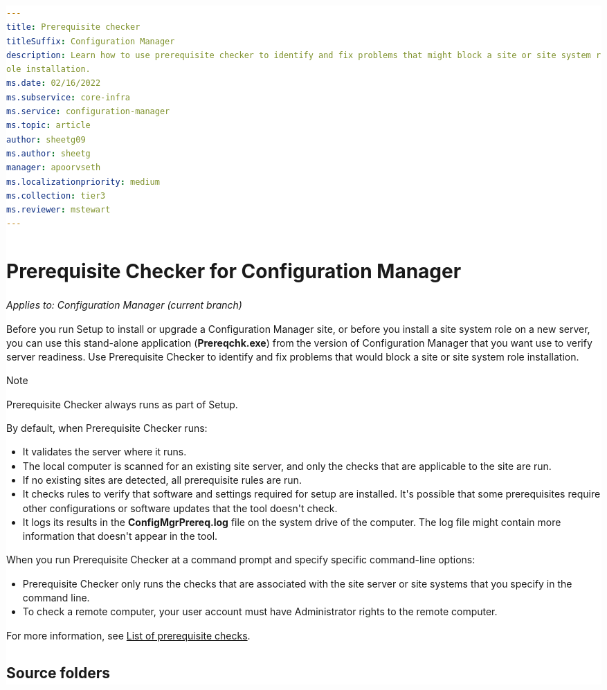 ```yaml
---
title: Prerequisite checker
titleSuffix: Configuration Manager
description: Learn how to use prerequisite checker to identify and fix problems that might block a site or site system role installation.
ms.date: 02/16/2022
ms.subservice: core-infra
ms.service: configuration-manager
ms.topic: article
author: sheetg09
ms.author: sheetg
manager: apoorvseth
ms.localizationpriority: medium
ms.collection: tier3
ms.reviewer: mstewart
---
```

# Prerequisite Checker for Configuration Manager

*Applies to: Configuration Manager (current branch)*

Before you run Setup to install or upgrade a Configuration Manager site, or before you install a site system role on a new server, you can use this stand-alone application (**Prereqchk.exe**) from the version of Configuration Manager that you want use to verify server readiness. Use Prerequisite Checker to identify and fix problems that would block a site or site system role installation.

> [!NOTE]
> Prerequisite Checker always runs as part of Setup.

By default, when Prerequisite Checker runs:

- It validates the server where it runs.
- The local computer is scanned for an existing site server, and only the checks that are applicable to the site are run.
- If no existing sites are detected, all prerequisite rules are run.
- It checks rules to verify that software and settings required for setup are installed. It's possible that some prerequisites require other configurations or software updates that the tool doesn't check.
- It logs its results in the **ConfigMgrPrereq.log** file on the system drive of the computer. The log file might contain more information that doesn't appear in the tool.

When you run Prerequisite Checker at a command prompt and specify specific command-line options:

- Prerequisite Checker only runs the checks that are associated with the site server or site systems that you specify in the command line.
- To check a remote computer, your user account must have Administrator rights to the remote computer.

For more information, see [List of prerequisite checks](list-of-prerequisite-checks.md).

## Source folders
